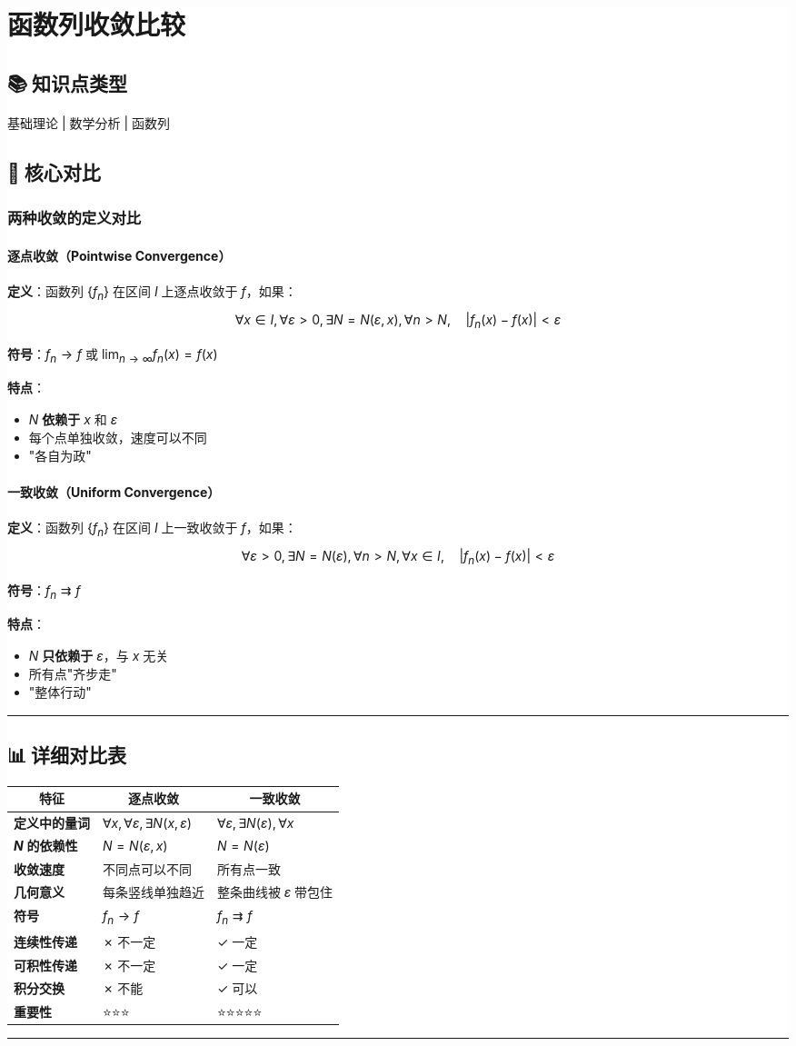 # 函数列收敛比较

## 📚 知识点类型
基础理论 | 数学分析 | 函数列

## 🎯 核心对比

### 两种收敛的定义对比

#### 逐点收敛（Pointwise Convergence）

**定义**：函数列 $\{f_n\}$ 在区间 $I$ 上逐点收敛于 $f$，如果：
$$\forall x \in I, \forall \varepsilon > 0, \exists N = N(\varepsilon, x), \forall n > N, \quad |f_n(x) - f(x)| < \varepsilon$$

**符号**：$f_n \to f$ 或 $\lim_{n \to \infty} f_n(x) = f(x)$

**特点**：
- $N$ **依赖于** $x$ 和 $\varepsilon$
- 每个点单独收敛，速度可以不同
- "各自为政"

#### 一致收敛（Uniform Convergence）

**定义**：函数列 $\{f_n\}$ 在区间 $I$ 上一致收敛于 $f$，如果：
$$\forall \varepsilon > 0, \exists N = N(\varepsilon), \forall n > N, \forall x \in I, \quad |f_n(x) - f(x)| < \varepsilon$$

**符号**：$f_n \rightrightarrows f$

**特点**：
- $N$ **只依赖于** $\varepsilon$，与 $x$ 无关
- 所有点"齐步走"
- "整体行动"

---

## 📊 详细对比表

| 特征 | 逐点收敛 | 一致收敛 |
|------|---------|---------|
| **定义中的量词** | $\forall x, \forall \varepsilon, \exists N(x,\varepsilon)$ | $\forall \varepsilon, \exists N(\varepsilon), \forall x$ |
| **$N$ 的依赖性** | $N = N(\varepsilon, x)$ | $N = N(\varepsilon)$ |
| **收敛速度** | 不同点可以不同 | 所有点一致 |
| **几何意义** | 每条竖线单独趋近 | 整条曲线被 $\varepsilon$ 带包住 |
| **符号** | $f_n \to f$ | $f_n \rightrightarrows f$ |
| **连续性传递** | ✗ 不一定 | ✓ 一定 |
| **可积性传递** | ✗ 不一定 | ✓ 一定 |
| **积分交换** | ✗ 不能 | ✓ 可以 |
| **重要性** | ⭐⭐⭐ | ⭐⭐⭐⭐⭐ |

---